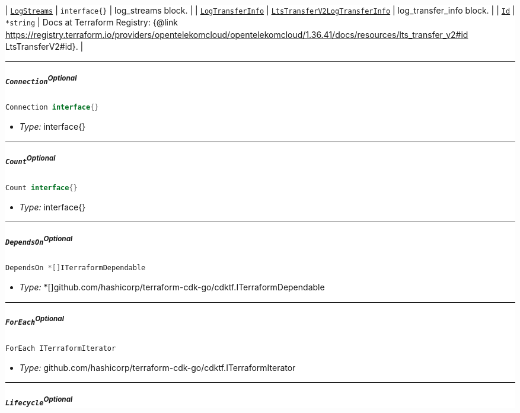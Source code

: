 | <code><a href="#@cdktf/provider-opentelekomcloud.ltsTransferV2.LtsTransferV2Config.property.logStreams">LogStreams</a></code> | <code>interface{}</code> | log_streams block. |
| <code><a href="#@cdktf/provider-opentelekomcloud.ltsTransferV2.LtsTransferV2Config.property.logTransferInfo">LogTransferInfo</a></code> | <code><a href="#@cdktf/provider-opentelekomcloud.ltsTransferV2.LtsTransferV2LogTransferInfo">LtsTransferV2LogTransferInfo</a></code> | log_transfer_info block. |
| <code><a href="#@cdktf/provider-opentelekomcloud.ltsTransferV2.LtsTransferV2Config.property.id">Id</a></code> | <code>*string</code> | Docs at Terraform Registry: {@link https://registry.terraform.io/providers/opentelekomcloud/opentelekomcloud/1.36.41/docs/resources/lts_transfer_v2#id LtsTransferV2#id}. |

---

##### `Connection`<sup>Optional</sup> <a name="Connection" id="@cdktf/provider-opentelekomcloud.ltsTransferV2.LtsTransferV2Config.property.connection"></a>

```go
Connection interface{}
```

- *Type:* interface{}

---

##### `Count`<sup>Optional</sup> <a name="Count" id="@cdktf/provider-opentelekomcloud.ltsTransferV2.LtsTransferV2Config.property.count"></a>

```go
Count interface{}
```

- *Type:* interface{}

---

##### `DependsOn`<sup>Optional</sup> <a name="DependsOn" id="@cdktf/provider-opentelekomcloud.ltsTransferV2.LtsTransferV2Config.property.dependsOn"></a>

```go
DependsOn *[]ITerraformDependable
```

- *Type:* *[]github.com/hashicorp/terraform-cdk-go/cdktf.ITerraformDependable

---

##### `ForEach`<sup>Optional</sup> <a name="ForEach" id="@cdktf/provider-opentelekomcloud.ltsTransferV2.LtsTransferV2Config.property.forEach"></a>

```go
ForEach ITerraformIterator
```

- *Type:* github.com/hashicorp/terraform-cdk-go/cdktf.ITerraformIterator

---

##### `Lifecycle`<sup>Optional</sup> <a name="Lifecycle" id="@cdktf/provider-opentelekomcloud.ltsTransferV2.LtsTransferV2Config.property.lifecycle"></a>
